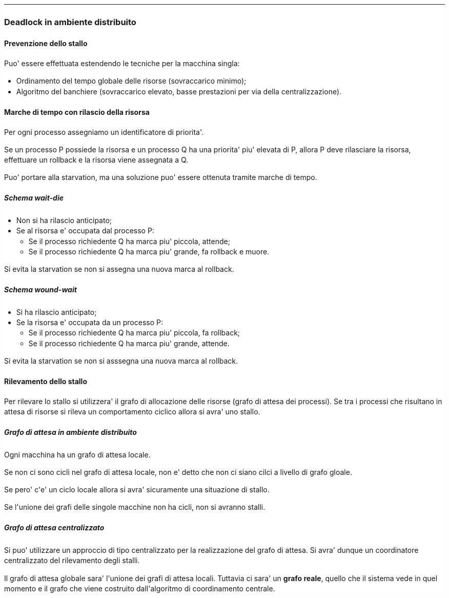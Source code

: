 
---

### Deadlock in ambiente distribuito

#### Prevenzione dello stallo
Puo' essere effettuata estendendo le tecniche per la macchina singla:
* Ordinamento del tempo globale delle risorse (sovraccarico minimo);
* Algoritmo del banchiere (sovraccarico elevato, basse prestazioni per via della centralizzazione).

#### Marche di tempo con rilascio della risorsa
Per ogni processo assegniamo un identificatore di priorita'.

Se un processo P possiede la risorsa e un processo Q ha una priorita' piu' elevata di P, allora P deve rilasciare la risorsa, effettuare un rollback e la risorsa viene assegnata a Q.

Puo' portare alla starvation, ma una soluzione puo' essere ottenuta tramite marche di tempo.

##### Schema wait-die
* Non si ha rilascio anticipato;
* Se al risorsa e' occupata dal processo P:
  * Se il processo richiedente Q ha marca piu' piccola, attende;
  * Se il processo richiedente Q ha marca piu' grande, fa rollback e muore.

Si evita la starvation se non si assegna una nuova marca al rollback.

##### Schema wound-wait
* Si ha rilascio anticipato;
* Se la risorsa e' occupata da un processo P:
  * Se il processo richiedente Q ha marca piu' piccola, fa rollback;
  * Se il processo richiedente Q ha marca piu' grande, attende.

Si evita la starvation se non si asssegna una nuova marca al rollback.

#### Rilevamento dello stallo
Per rilevare lo stallo si utilizzera' il grafo di allocazione delle risorse (grafo di attesa dei processi). Se tra i processi che risultano in attesa di risorse si rileva un comportamento ciclico allora si avra' uno stallo.

##### Grafo di attesa in ambiente distribuito
Ogni macchina ha un grafo di attesa locale.

Se non ci sono cicli nel grafo di attesa locale, non e' detto che non ci siano cilci a livello di grafo gloale.

Se pero' c'e' un ciclo locale allora si avra' sicuramente una situazione di stallo.

Se l'unione dei grafi delle singole macchine non ha cicli, non si avranno stalli.

##### Grafo di attesa centralizzato
Si puo' utilizzare un approccio di tipo centralizzato per la realizzazione del grafo di attesa. Si avra' dunque un coordinatore centralizzato del rilevamento degli stalli.

Il grafo di attesa globale sara' l'unione dei grafi di attesa locali. Tuttavia ci sara' un **grafo reale**, quello che il sistema vede in quel momento e il grafo che viene costruito dall'algoritmo di coordinamento centrale.
